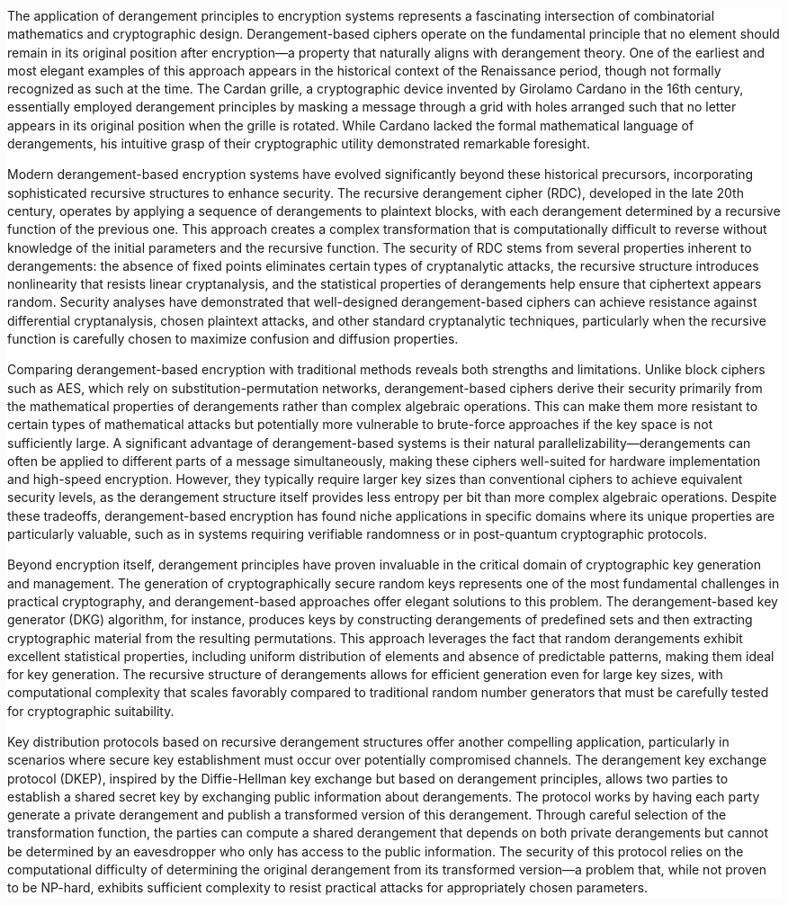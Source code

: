 The application of derangement principles to encryption systems represents a fascinating intersection of combinatorial mathematics and cryptographic design. Derangement-based ciphers operate on the fundamental principle that no element should remain in its original position after encryption—a property that naturally aligns with derangement theory. One of the earliest and most elegant examples of this approach appears in the historical context of the Renaissance period, though not formally recognized as such at the time. The Cardan grille, a cryptographic device invented by Girolamo Cardano in the 16th century, essentially employed derangement principles by masking a message through a grid with holes arranged such that no letter appears in its original position when the grille is rotated. While Cardano lacked the formal mathematical language of derangements, his intuitive grasp of their cryptographic utility demonstrated remarkable foresight.

Modern derangement-based encryption systems have evolved significantly beyond these historical precursors, incorporating sophisticated recursive structures to enhance security. The recursive derangement cipher (RDC), developed in the late 20th century, operates by applying a sequence of derangements to plaintext blocks, with each derangement determined by a recursive function of the previous one. This approach creates a complex transformation that is computationally difficult to reverse without knowledge of the initial parameters and the recursive function. The security of RDC stems from several properties inherent to derangements: the absence of fixed points eliminates certain types of cryptanalytic attacks, the recursive structure introduces nonlinearity that resists linear cryptanalysis, and the statistical properties of derangements help ensure that ciphertext appears random. Security analyses have demonstrated that well-designed derangement-based ciphers can achieve resistance against differential cryptanalysis, chosen plaintext attacks, and other standard cryptanalytic techniques, particularly when the recursive function is carefully chosen to maximize confusion and diffusion properties.

Comparing derangement-based encryption with traditional methods reveals both strengths and limitations. Unlike block ciphers such as AES, which rely on substitution-permutation networks, derangement-based ciphers derive their security primarily from the mathematical properties of derangements rather than complex algebraic operations. This can make them more resistant to certain types of mathematical attacks but potentially more vulnerable to brute-force approaches if the key space is not sufficiently large. A significant advantage of derangement-based systems is their natural parallelizability—derangements can often be applied to different parts of a message simultaneously, making these ciphers well-suited for hardware implementation and high-speed encryption. However, they typically require larger key sizes than conventional ciphers to achieve equivalent security levels, as the derangement structure itself provides less entropy per bit than more complex algebraic operations. Despite these tradeoffs, derangement-based encryption has found niche applications in specific domains where its unique properties are particularly valuable, such as in systems requiring verifiable randomness or in post-quantum cryptographic protocols.

Beyond encryption itself, derangement principles have proven invaluable in the critical domain of cryptographic key generation and management. The generation of cryptographically secure random keys represents one of the most fundamental challenges in practical cryptography, and derangement-based approaches offer elegant solutions to this problem. The derangement-based key generator (DKG) algorithm, for instance, produces keys by constructing derangements of predefined sets and then extracting cryptographic material from the resulting permutations. This approach leverages the fact that random derangements exhibit excellent statistical properties, including uniform distribution of elements and absence of predictable patterns, making them ideal for key generation. The recursive structure of derangements allows for efficient generation even for large key sizes, with computational complexity that scales favorably compared to traditional random number generators that must be carefully tested for cryptographic suitability.

Key distribution protocols based on recursive derangement structures offer another compelling application, particularly in scenarios where secure key establishment must occur over potentially compromised channels. The derangement key exchange protocol (DKEP), inspired by the Diffie-Hellman key exchange but based on derangement principles, allows two parties to establish a shared secret key by exchanging public information about derangements. The protocol works by having each party generate a private derangement and publish a transformed version of this derangement. Through careful selection of the transformation function, the parties can compute a shared derangement that depends on both private derangements but cannot be determined by an eavesdropper who only has access to the public information. The security of this protocol relies on the computational difficulty of determining the original derangement from its transformed version—a problem that, while not proven to be NP-hard, exhibits sufficient complexity to resist practical attacks for appropriately chosen parameters.
